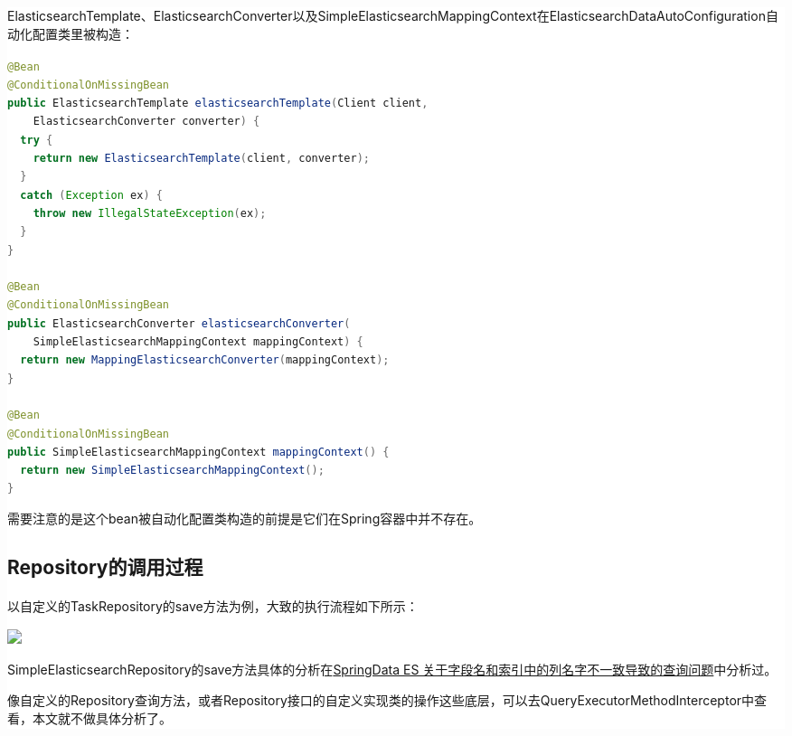 ElasticsearchTemplate、ElasticsearchConverter以及SimpleElasticsearchMappingContext在ElasticsearchDataAutoConfiguration自动化配置类里被构造：

```java
@Bean
@ConditionalOnMissingBean
public ElasticsearchTemplate elasticsearchTemplate(Client client,
    ElasticsearchConverter converter) {
  try {
    return new ElasticsearchTemplate(client, converter);
  }
  catch (Exception ex) {
    throw new IllegalStateException(ex);
  }
}

@Bean
@ConditionalOnMissingBean
public ElasticsearchConverter elasticsearchConverter(
    SimpleElasticsearchMappingContext mappingContext) {
  return new MappingElasticsearchConverter(mappingContext);
}

@Bean
@ConditionalOnMissingBean
public SimpleElasticsearchMappingContext mappingContext() {
  return new SimpleElasticsearchMappingContext();
}
```

需要注意的是这个bean被自动化配置类构造的前提是它们在Spring容器中并不存在。

## Repository的调用过程

以自定义的TaskRepository的save方法为例，大致的执行流程如下所示：

![](http://7x2wh6.com1.z0.glb.clouddn.com/SpringData-ES-seq.png)

SimpleElasticsearchRepository的save方法具体的分析在[SpringData ES 关于字段名和索引中的列名字不一致导致的查询问题](http://fangjian0423.github.io/2017/05/24/spring-data-es-query-problem/)中分析过。

像自定义的Repository查询方法，或者Repository接口的自定义实现类的操作这些底层，可以去QueryExecutorMethodInterceptor中查看，本文就不做具体分析了。
